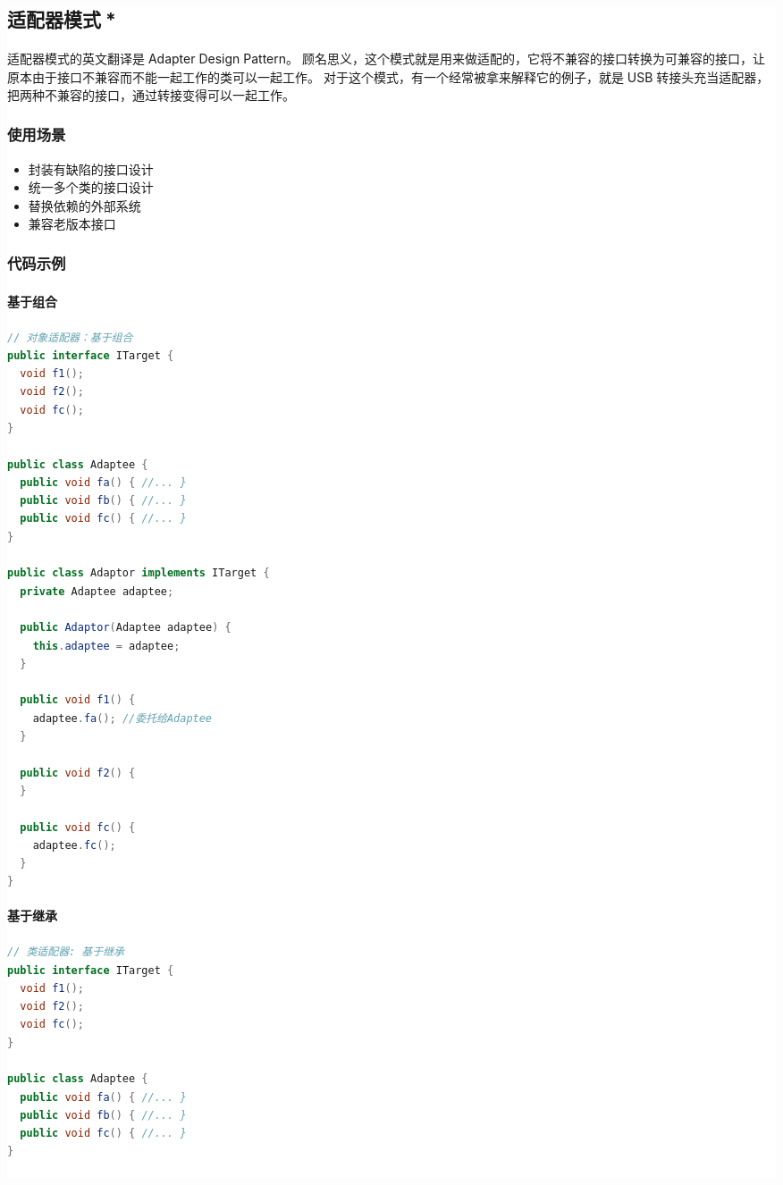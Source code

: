 ## 适配器模式 *
适配器模式的英文翻译是 Adapter Design Pattern。
顾名思义，这个模式就是用来做适配的，它将不兼容的接口转换为可兼容的接口，让原本由于接口不兼容而不能一起工作的类可以一起工作。
对于这个模式，有一个经常被拿来解释它的例子，就是 USB 转接头充当适配器，把两种不兼容的接口，通过转接变得可以一起工作。

### 使用场景
* 封装有缺陷的接口设计
* 统一多个类的接口设计
* 替换依赖的外部系统
* 兼容老版本接口

### 代码示例
#### 基于组合
```java
// 对象适配器：基于组合
public interface ITarget {  
  void f1();  
  void f2();  
  void fc();  
}

public class Adaptee {  
  public void fa() { //... }  
  public void fb() { //... }  
  public void fc() { //... }  
}

public class Adaptor implements ITarget {  
  private Adaptee adaptee;  
  
  public Adaptor(Adaptee adaptee) {  
    this.adaptee = adaptee;  
  }  
    
  public void f1() {  
    adaptee.fa(); //委托给Adaptee  
  }  
    
  public void f2() {    
  }  
    
  public void fc() {  
    adaptee.fc();  
  }  
}  
```  

#### 基于继承
```java
// 类适配器: 基于继承  
public interface ITarget {  
  void f1();  
  void f2();  
  void fc();  
}  
  
public class Adaptee {  
  public void fa() { //... }  
  public void fb() { //... }  
  public void fc() { //... }  
}  
  
```
